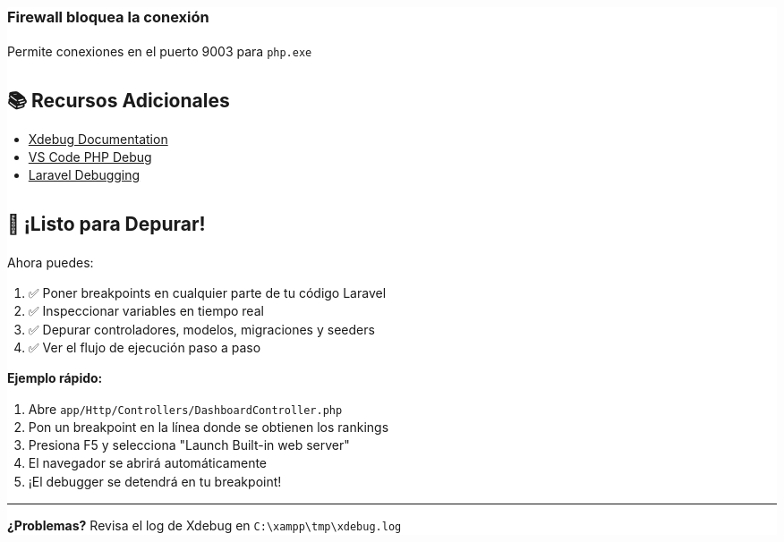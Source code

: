 ### Firewall bloquea la conexión
Permite conexiones en el puerto 9003 para `php.exe`

## 📚 Recursos Adicionales

- [Xdebug Documentation](https://xdebug.org/docs/)
- [VS Code PHP Debug](https://marketplace.visualstudio.com/items?itemName=xdebug.php-debug)
- [Laravel Debugging](https://laravel.com/docs/10.x/debugging)

## 🎉 ¡Listo para Depurar!

Ahora puedes:
1. ✅ Poner breakpoints en cualquier parte de tu código Laravel
2. ✅ Inspeccionar variables en tiempo real
3. ✅ Depurar controladores, modelos, migraciones y seeders
4. ✅ Ver el flujo de ejecución paso a paso

**Ejemplo rápido:**
1. Abre `app/Http/Controllers/DashboardController.php`
2. Pon un breakpoint en la línea donde se obtienen los rankings
3. Presiona F5 y selecciona "Launch Built-in web server"
4. El navegador se abrirá automáticamente
5. ¡El debugger se detendrá en tu breakpoint!

---

**¿Problemas?** Revisa el log de Xdebug en `C:\xampp\tmp\xdebug.log`

